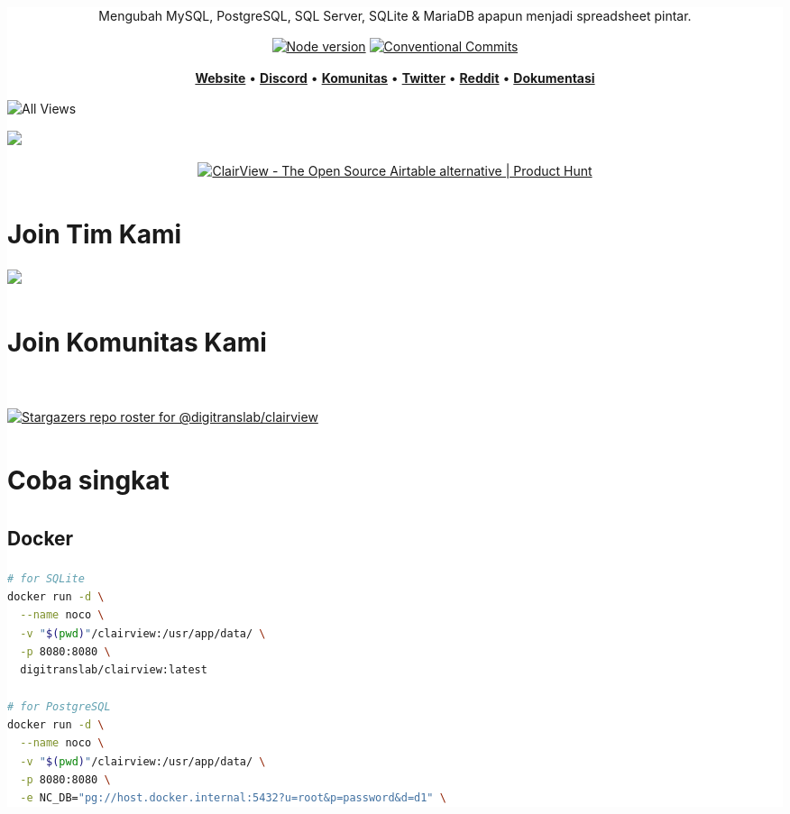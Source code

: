 </h1>
<p align="center">
Mengubah MySQL, PostgreSQL, SQL Server, SQLite & MariaDB apapun menjadi spreadsheet pintar. 
</p>

<div align="center">
 
[![Node version](https://img.shields.io/badge/node-%3E%3D%2016.14.0-brightgreen)](http://nodejs.org/download/)
[![Conventional Commits](https://img.shields.io/badge/Conventional%20Commits-1.0.0-green.svg)](https://conventionalcommits.org)

</div>

<p align="center">
    <a href="http://www.clairview.com"><b>Website</b></a> •
    <a href="https://discord.gg/5RgZmkW"><b>Discord</b></a> •
    <a href="https://community.clairview.com/"><b>Komunitas</b></a> •
    <a href="https://twitter.com/clairview"><b>Twitter</b></a> •
    <a href="https://www.reddit.com/r/ClairView/"><b>Reddit</b></a> •
    <a href="https://docs.clairview.com/"><b>Dokumentasi</b></a>
</p>

![All Views](https://user-images.githubusercontent.com/35857179/194825053-3aa3373d-3e0f-4b42-b3f1-42928332054a.gif)

<img src="https://static.scarf.sh/a.png?x-pxid=c12a77cc-855e-4602-8a0f-614b2d0da56a" />

<p align="center">
  <a href="https://www.producthunt.com/posts/clairview?utm_source=badge-featured&utm_medium=badge&utm_souce=badge-clairview" target="_blank"><img src="https://api.producthunt.com/widgets/embed-image/v1/featured.svg?post_id=297536&theme=dark" alt="ClairView - The Open Source Airtable alternative | Product Hunt" style="width: 250px; height: 54px;" width="250" height="54" /></a>
</p>

# Join Tim Kami

<p align=""><a href="http://careers.clairview.com" target="_blank"><img src="https://user-images.githubusercontent.com/61551451/169663818-45643495-e95b-48e2-be13-01d6a77dc2fd.png" width="250"/></a></p>

# Join Komunitas Kami

<a href="https://discord.gg/5RgZmkW" target="_blank">
<img src="https://discordapp.com/api/guilds/661905455894888490/widget.png?style=banner3" alt="">
</a>

[![Stargazers repo roster for @digitranslab/clairview](https://reporoster.com/stars/digitranslab/clairview)](https://github.com/digitranslab/clairview/stargazers)

# Coba singkat

## Docker

```bash
# for SQLite
docker run -d \
  --name noco \
  -v "$(pwd)"/clairview:/usr/app/data/ \
  -p 8080:8080 \
  digitranslab/clairview:latest

# for PostgreSQL
docker run -d \
  --name noco \
  -v "$(pwd)"/clairview:/usr/app/data/ \
  -p 8080:8080 \
  -e NC_DB="pg://host.docker.internal:5432?u=root&p=password&d=d1" \
```